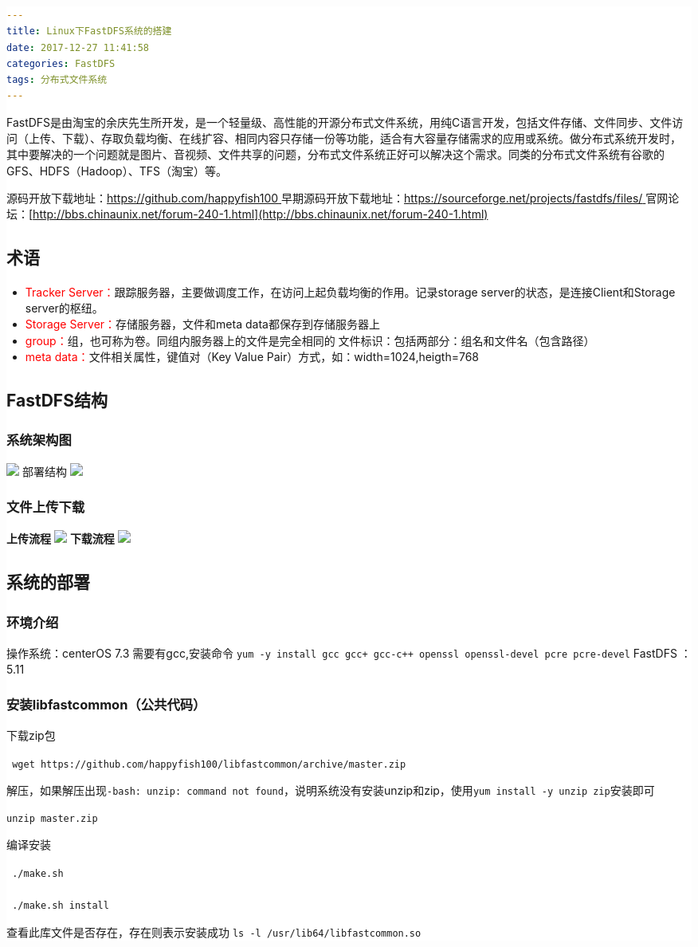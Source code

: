 ```yaml
---
title: Linux下FastDFS系统的搭建
date: 2017-12-27 11:41:58
categories: FastDFS
tags: 分布式文件系统
---
```

FastDFS是由淘宝的余庆先生所开发，是一个轻量级、高性能的开源分布式文件系统，用纯C语言开发，包括文件存储、文件同步、文件访问（上传、下载）、存取负载均衡、在线扩容、相同内容只存储一份等功能，适合有大容量存储需求的应用或系统。做分布式系统开发时，其中要解决的一个问题就是图片、音视频、文件共享的问题，分布式文件系统正好可以解决这个需求。同类的分布式文件系统有谷歌的GFS、HDFS（Hadoop）、TFS（淘宝）等。 

源码开放下载地址：[https://github.com/happyfish100 ](https://github.com/happyfish100 )
早期源码开放下载地址：[https://sourceforge.net/projects/fastdfs/files/ ](https://sourceforge.net/projects/fastdfs/files/ )
官网论坛：[http://bbs.chinaunix.net/forum-240-1.html](http://bbs.chinaunix.net/forum-240-1.html)
## 术语 ##
- <font color="red">Tracker Server：</font>跟踪服务器，主要做调度工作，在访问上起负载均衡的作用。记录storage server的状态，是连接Client和Storage server的枢纽。
- <font color="red">Storage Server：</font>存储服务器，文件和meta data都保存到存储服务器上
- <font color="red"> group：</font>组，也可称为卷。同组内服务器上的文件是完全相同的
 文件标识：包括两部分：组名和文件名（包含路径）
-  <font color="red">meta data：</font>文件相关属性，键值对（Key Value Pair）方式，如：width=1024,heigth=768
## FastDFS结构 ##
### 系统架构图 ###
![](http://oy09glbzm.bkt.clouddn.com/17-12-27/68974025.jpg?imageView2/0/q/100|watermark/2/text/d2FucWhibG9nLnRvcA==/font/5a6L5L2T/fontsize/500/fill/I0VGRUZFRg==/dissolve/100/gravity/SouthEast/dx/10/dy/10)
部署结构
![](http://oy09glbzm.bkt.clouddn.com/17-12-27/61576190.jpg?imageView2/0/q/100|watermark/2/text/d2FucWhibG9nLnRvcA==/font/5a6L5L2T/fontsize/500/fill/I0VGRUZFRg==/dissolve/100/gravity/SouthEast/dx/10/dy/10)
### 文件上传下载 ###
**上传流程**
![](http://oy09glbzm.bkt.clouddn.com/17-12-27/23619298.jpg?imageView2/0/q/100|watermark/2/text/d2FucWhibG9nLnRvcA==/font/5a6L5L2T/fontsize/500/fill/I0VGRUZFRg==/dissolve/100/gravity/SouthEast/dx/10/dy/10)
**下载流程**
![](http://oy09glbzm.bkt.clouddn.com/17-12-27/82524766.jpg?imageView2/0/q/100|watermark/2/text/d2FucWhibG9nLnRvcA==/font/5a6L5L2T/fontsize/500/fill/I0VGRUZFRg==/dissolve/100/gravity/SouthEast/dx/10/dy/10)
## 系统的部署 ##
### 环境介绍 ###
操作系统：centerOS 7.3 需要有gcc,安装命令
`yum -y install gcc gcc+ gcc-c++ openssl openssl-devel pcre pcre-devel`
FastDFS ：5.11
### 安装libfastcommon（公共代码） ###
下载zip包
```linux
 wget https://github.com/happyfish100/libfastcommon/archive/master.zip
```
解压，如果解压出现`-bash: unzip: command not found`，说明系统没有安装unzip和zip，使用`yum install -y unzip zip`安装即可
```linux
unzip master.zip 
```
编译安装
```linux
 ./make.sh

 ./make.sh install
```
查看此库文件是否存在，存在则表示安装成功
`ls -l /usr/lib64/libfastcommon.so`
